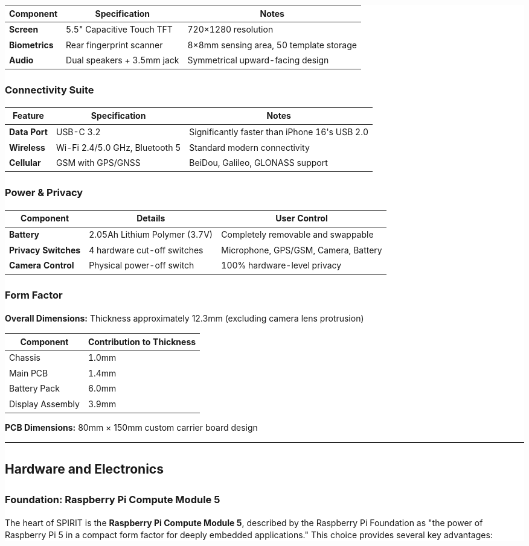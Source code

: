 | Component | Specification | Notes |
|-----------|---------------|-------|
| **Screen** | 5.5" Capacitive Touch TFT | 720×1280 resolution |
| **Biometrics** | Rear fingerprint scanner | 8×8mm sensing area, 50 template storage |
| **Audio** | Dual speakers + 3.5mm jack | Symmetrical upward-facing design |

### Connectivity Suite

| Feature | Specification | Notes |
|---------|---------------|-------|
| **Data Port** | USB-C 3.2 | Significantly faster than iPhone 16's USB 2.0 |
| **Wireless** | Wi-Fi 2.4/5.0 GHz, Bluetooth 5 | Standard modern connectivity |
| **Cellular** | GSM with GPS/GNSS | BeiDou, Galileo, GLONASS support |

### Power & Privacy

| Component | Details | User Control |
|-----------|---------|--------------|
| **Battery** | 2.05Ah Lithium Polymer (3.7V) | Completely removable and swappable |
| **Privacy Switches** | 4 hardware cut-off switches | Microphone, GPS/GSM, Camera, Battery |
| **Camera Control** | Physical power-off switch | 100% hardware-level privacy |

### Form Factor

**Overall Dimensions:** Thickness approximately 12.3mm (excluding camera lens protrusion)

| Component | Contribution to Thickness |
|-----------|-------------------------|
| Chassis | 1.0mm |
| Main PCB | 1.4mm |
| Battery Pack | 6.0mm |
| Display Assembly | 3.9mm |

**PCB Dimensions:** 80mm × 150mm custom carrier board design

---

## Hardware and Electronics

### Foundation: Raspberry Pi Compute Module 5

The heart of SPIRIT is the **Raspberry Pi Compute Module 5**, described by the Raspberry Pi Foundation as "the power of Raspberry Pi 5 in a compact form factor for deeply embedded applications." This choice provides several key advantages:
